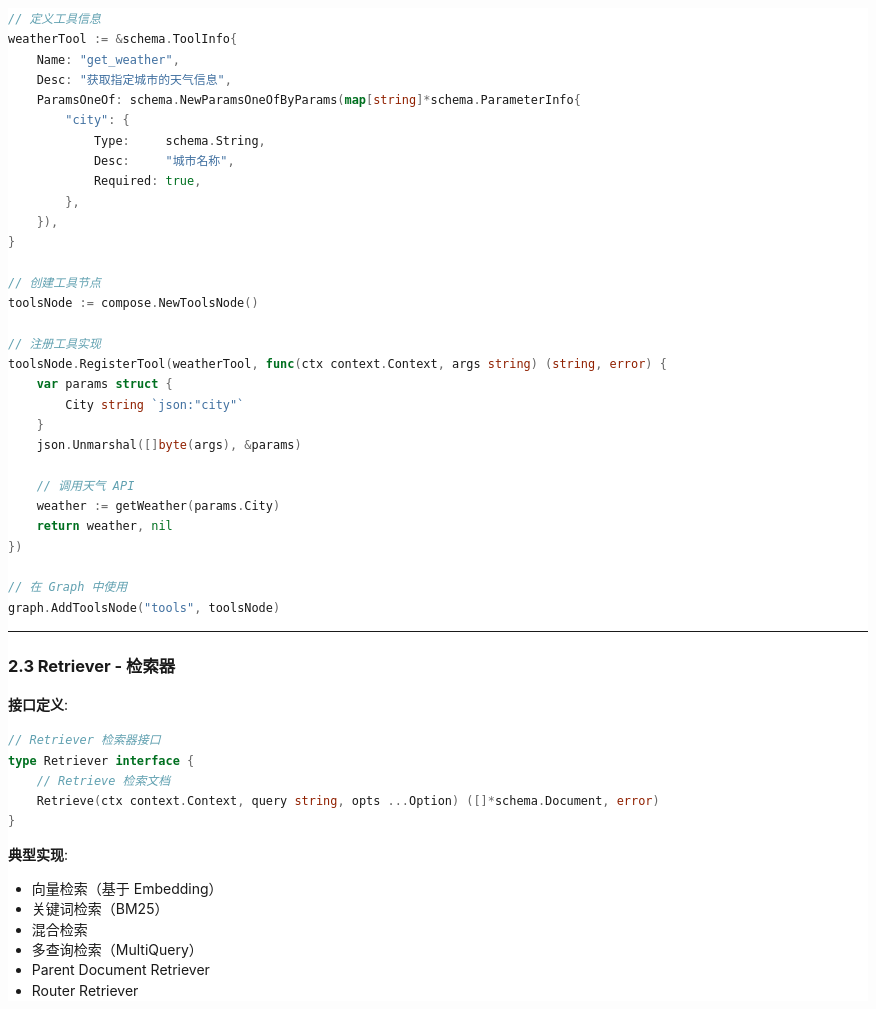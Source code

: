 ```go
// 定义工具信息
weatherTool := &schema.ToolInfo{
    Name: "get_weather",
    Desc: "获取指定城市的天气信息",
    ParamsOneOf: schema.NewParamsOneOfByParams(map[string]*schema.ParameterInfo{
        "city": {
            Type:     schema.String,
            Desc:     "城市名称",
            Required: true,
        },
    }),
}

// 创建工具节点
toolsNode := compose.NewToolsNode()

// 注册工具实现
toolsNode.RegisterTool(weatherTool, func(ctx context.Context, args string) (string, error) {
    var params struct {
        City string `json:"city"`
    }
    json.Unmarshal([]byte(args), &params)
    
    // 调用天气 API
    weather := getWeather(params.City)
    return weather, nil
})

// 在 Graph 中使用
graph.AddToolsNode("tools", toolsNode)
```

---

### 2.3 Retriever - 检索器

**接口定义**:

```go
// Retriever 检索器接口
type Retriever interface {
    // Retrieve 检索文档
    Retrieve(ctx context.Context, query string, opts ...Option) ([]*schema.Document, error)
}
```

**典型实现**:

- 向量检索（基于 Embedding）
- 关键词检索（BM25）
- 混合检索
- 多查询检索（MultiQuery）
- Parent Document Retriever
- Router Retriever
